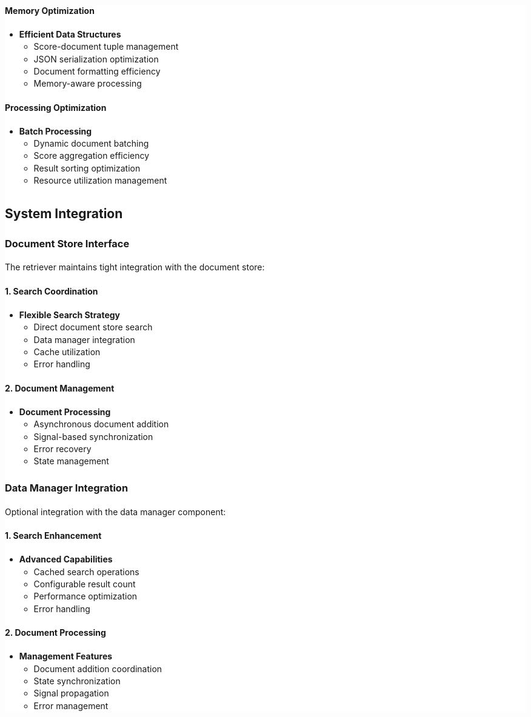 #### Memory Optimization
- **Efficient Data Structures**
  - Score-document tuple management
  - JSON serialization optimization
  - Document formatting efficiency
  - Memory-aware processing

#### Processing Optimization
- **Batch Processing**
  - Dynamic document batching
  - Score aggregation efficiency
  - Result sorting optimization
  - Resource utilization management

## System Integration

### Document Store Interface
The retriever maintains tight integration with the document store:

#### 1. Search Coordination
- **Flexible Search Strategy**
  - Direct document store search
  - Data manager integration
  - Cache utilization
  - Error handling

#### 2. Document Management
- **Document Processing**
  - Asynchronous document addition
  - Signal-based synchronization
  - Error recovery
  - State management

### Data Manager Integration
Optional integration with the data manager component:

#### 1. Search Enhancement
- **Advanced Capabilities**
  - Cached search operations
  - Configurable result count
  - Performance optimization
  - Error handling

#### 2. Document Processing
- **Management Features**
  - Document addition coordination
  - State synchronization
  - Signal propagation
  - Error management
